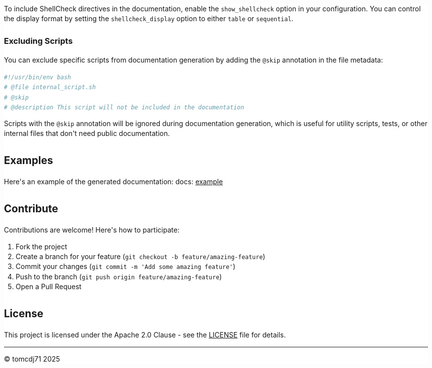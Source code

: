 To include ShellCheck directives in the documentation, enable the `show_shellcheck` option in your configuration. You can control the display format by setting the `shellcheck_display` option to either `table` or `sequential`.

### Excluding Scripts

You can exclude specific scripts from documentation generation by adding the `@skip` annotation in the file metadata:

```bash
#!/usr/bin/env bash
# @file internal_script.sh
# @skip
# @description This script will not be included in the documentation
```

Scripts with the `@skip` annotation will be ignored during documentation generation, which is useful for utility scripts, tests, or other internal files that don't need public documentation.

## Examples

Here's an example of the generated documentation:
docs: [example](docs/example.md)

## Contribute

Contributions are welcome! Here's how to participate:

1. Fork the project
2. Create a branch for your feature (`git checkout -b feature/amazing-feature`)
3. Commit your changes (`git commit -m 'Add some amazing feature'`)
4. Push to the branch (`git push origin feature/amazing-feature`)
5. Open a Pull Request

## License

This project is licensed under the Apache 2.0 Clause - see the [LICENSE](LICENSE) file for details.

---

© tomcdj71 2025
